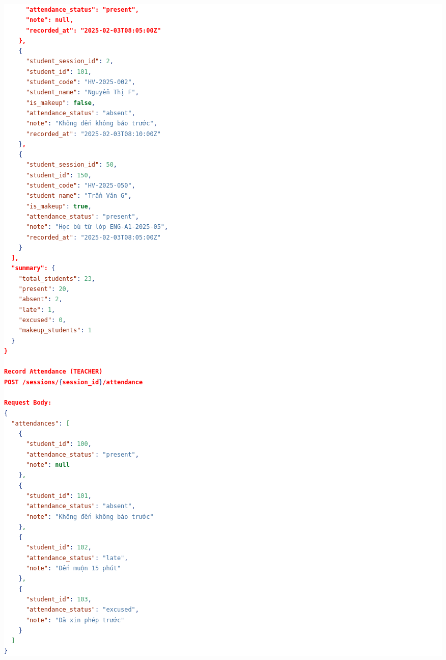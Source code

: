 ```json
      "attendance_status": "present",
      "note": null,
      "recorded_at": "2025-02-03T08:05:00Z"
    },
    {
      "student_session_id": 2,
      "student_id": 101,
      "student_code": "HV-2025-002",
      "student_name": "Nguyễn Thị F",
      "is_makeup": false,
      "attendance_status": "absent",
      "note": "Không đến không báo trước",
      "recorded_at": "2025-02-03T08:10:00Z"
    },
    {
      "student_session_id": 50,
      "student_id": 150,
      "student_code": "HV-2025-050",
      "student_name": "Trần Văn G",
      "is_makeup": true,
      "attendance_status": "present",
      "note": "Học bù từ lớp ENG-A1-2025-05",
      "recorded_at": "2025-02-03T08:05:00Z"
    }
  ],
  "summary": {
    "total_students": 23,
    "present": 20,
    "absent": 2,
    "late": 1,
    "excused": 0,
    "makeup_students": 1
  }
}

Record Attendance (TEACHER)
POST /sessions/{session_id}/attendance

Request Body:
{
  "attendances": [
    {
      "student_id": 100,
      "attendance_status": "present",
      "note": null
    },
    {
      "student_id": 101,
      "attendance_status": "absent",
      "note": "Không đến không báo trước"
    },
    {
      "student_id": 102,
      "attendance_status": "late",
      "note": "Đến muộn 15 phút"
    },
    {
      "student_id": 103,
      "attendance_status": "excused",
      "note": "Đã xin phép trước"
    }
  ]
}
```